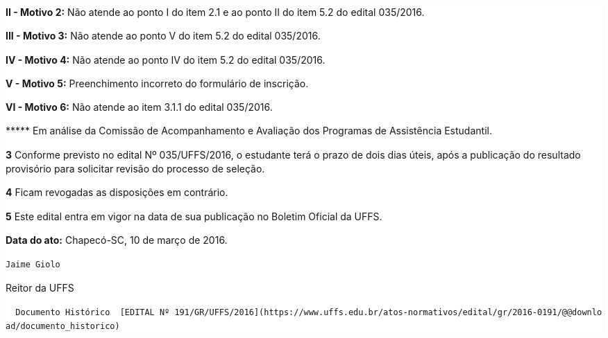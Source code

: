  **II - Motivo 2:** Não atende ao ponto I do item 2.1 e ao ponto II do item 5.2 do edital 035/2016.

 **III - Motivo 3:** Não atende ao ponto V do item 5.2 do edital 035/2016.

 **IV - Motivo 4:** Não atende ao ponto IV do item 5.2 do edital 035/2016.

 **V - Motivo 5:** Preenchimento incorreto do formulário de inscrição.

 **VI - Motivo 6:** Não atende ao item 3.1.1 do edital 035/2016.

 ***** Em análise da Comissão de Acompanhamento e Avaliação dos Programas de Assistência Estudantil.

 **3** Conforme previsto no edital Nº 035/UFFS/2016, o estudante terá o prazo de dois dias úteis, após a publicação do resultado provisório para solicitar revisão do processo de seleção.

 **4** Ficam revogadas as disposições em contrário.

 **5** Este edital entra em vigor na data de sua publicação no Boletim Oficial da UFFS.

  

   **Data do ato:** Chapecó-SC, 10 de março de 2016.   
 

    Jaime Giolo   
 Reitor da UFFS 

      Documento Histórico  [EDITAL Nº 191/GR/UFFS/2016](https://www.uffs.edu.br/atos-normativos/edital/gr/2016-0191/@@download/documento_historico)     
      